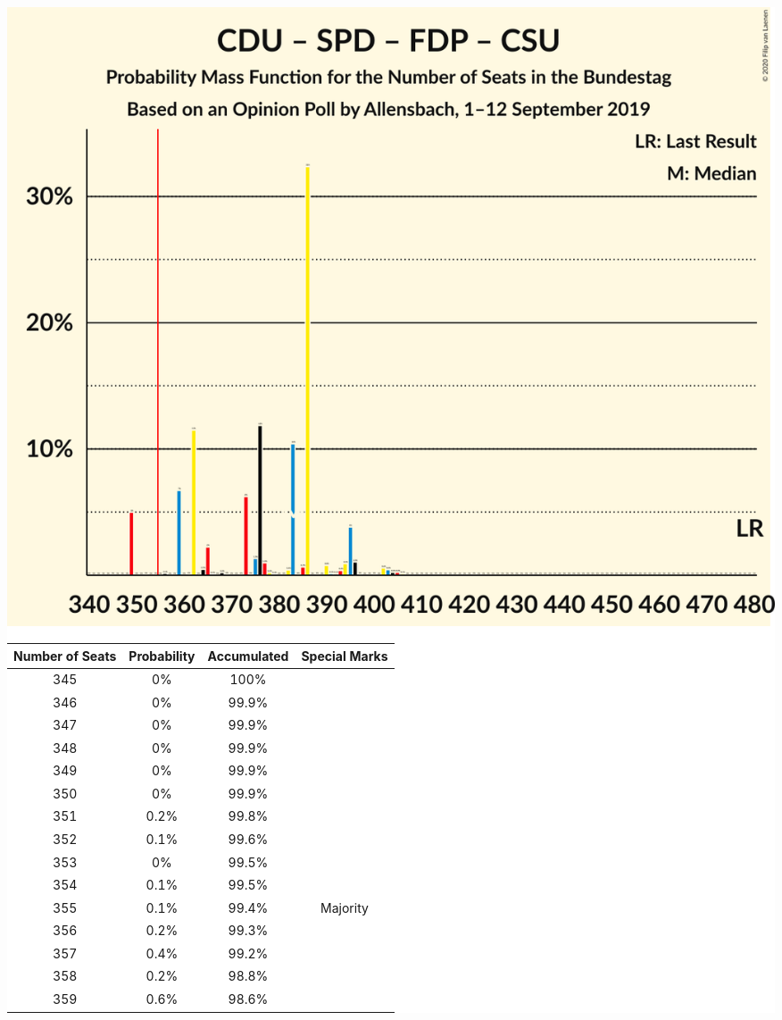 ![Graph with seats probability mass function not yet produced](2019-09-12-Allensbach-coalitions-seats-pmf-cdu–spd–fdp–csu.png "Seats Probability Mass Function")

| Number of Seats | Probability | Accumulated | Special Marks |
|:---------------:|:-----------:|:-----------:|:-------------:|
| 345 | 0% | 100% |  |
| 346 | 0% | 99.9% |  |
| 347 | 0% | 99.9% |  |
| 348 | 0% | 99.9% |  |
| 349 | 0% | 99.9% |  |
| 350 | 0% | 99.9% |  |
| 351 | 0.2% | 99.8% |  |
| 352 | 0.1% | 99.6% |  |
| 353 | 0% | 99.5% |  |
| 354 | 0.1% | 99.5% |  |
| 355 | 0.1% | 99.4% | Majority |
| 356 | 0.2% | 99.3% |  |
| 357 | 0.4% | 99.2% |  |
| 358 | 0.2% | 98.8% |  |
| 359 | 0.6% | 98.6% |  |